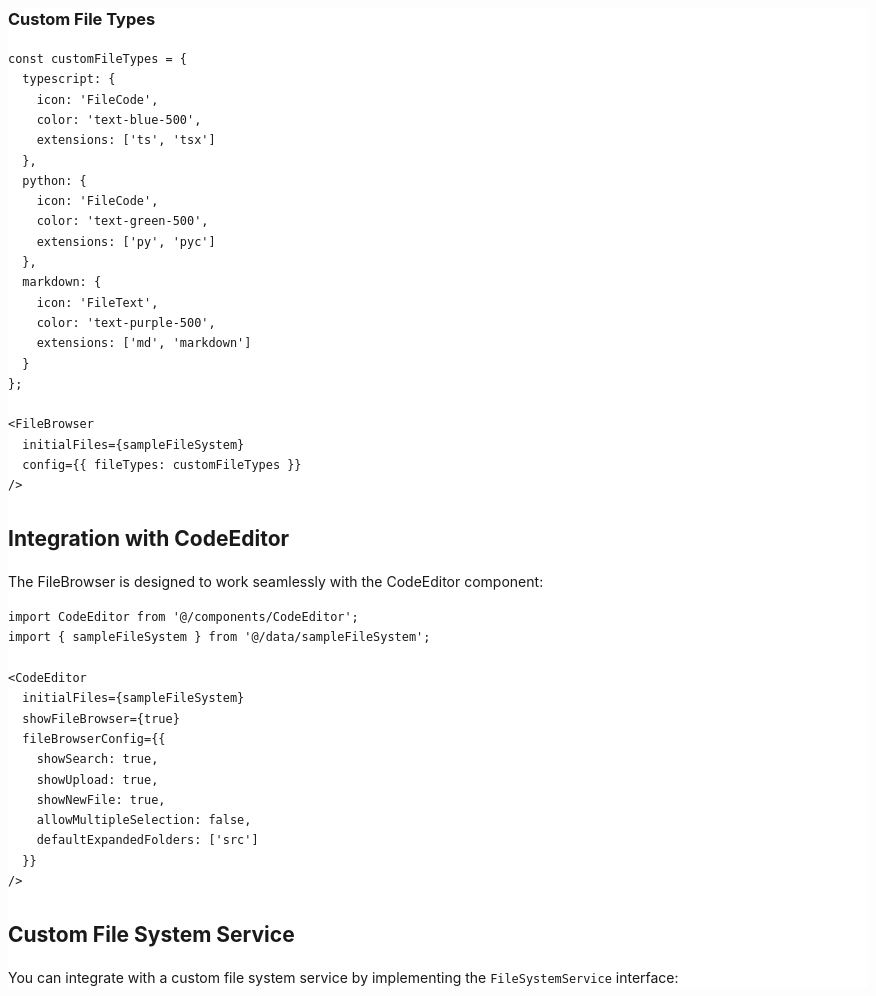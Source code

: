 ### Custom File Types

```tsx
const customFileTypes = {
  typescript: {
    icon: 'FileCode',
    color: 'text-blue-500',
    extensions: ['ts', 'tsx']
  },
  python: {
    icon: 'FileCode',
    color: 'text-green-500',
    extensions: ['py', 'pyc']
  },
  markdown: {
    icon: 'FileText',
    color: 'text-purple-500',
    extensions: ['md', 'markdown']
  }
};

<FileBrowser
  initialFiles={sampleFileSystem}
  config={{ fileTypes: customFileTypes }}
/>
```

## Integration with CodeEditor

The FileBrowser is designed to work seamlessly with the CodeEditor component:

```tsx
import CodeEditor from '@/components/CodeEditor';
import { sampleFileSystem } from '@/data/sampleFileSystem';

<CodeEditor
  initialFiles={sampleFileSystem}
  showFileBrowser={true}
  fileBrowserConfig={{
    showSearch: true,
    showUpload: true,
    showNewFile: true,
    allowMultipleSelection: false,
    defaultExpandedFolders: ['src']
  }}
/>
```

## Custom File System Service

You can integrate with a custom file system service by implementing the `FileSystemService` interface:
